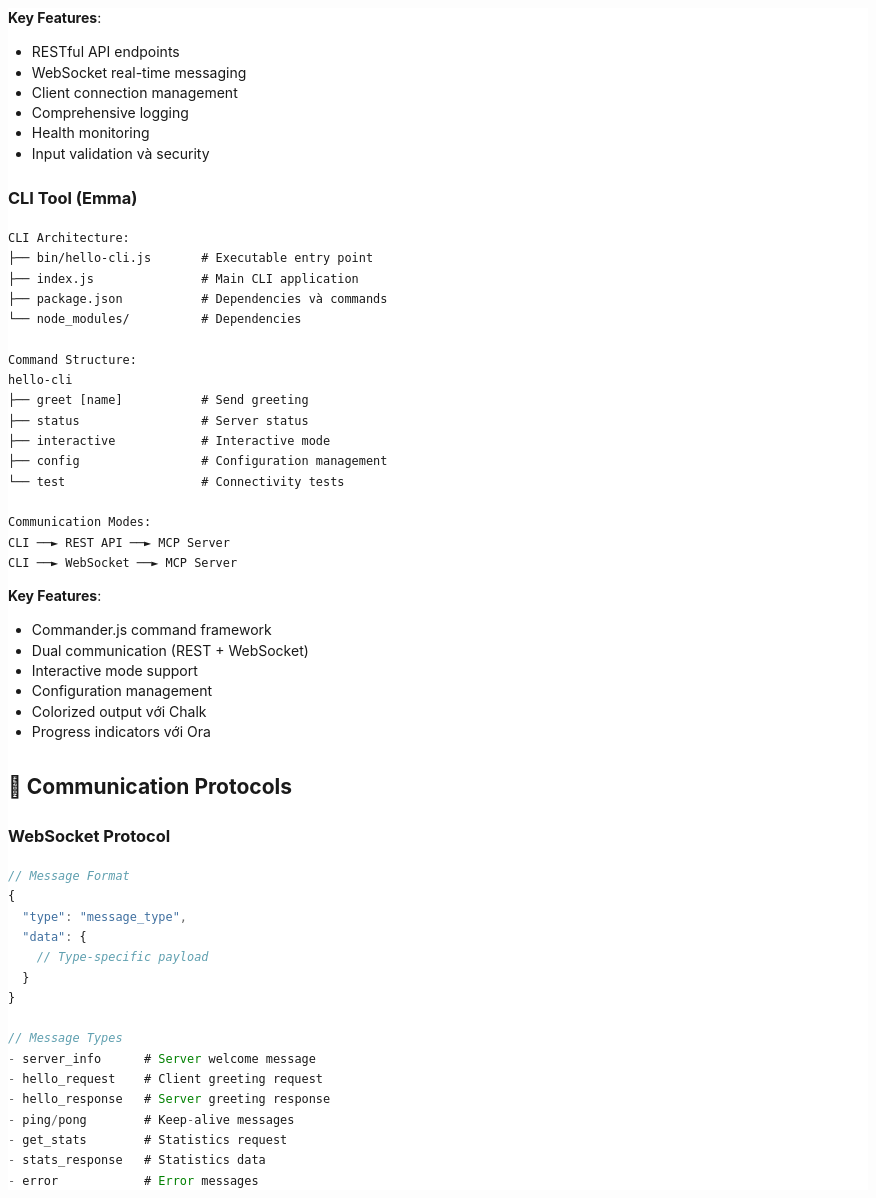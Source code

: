 **Key Features**:
- RESTful API endpoints
- WebSocket real-time messaging
- Client connection management
- Comprehensive logging
- Health monitoring
- Input validation và security

### CLI Tool (Emma)

```
CLI Architecture:
├── bin/hello-cli.js       # Executable entry point
├── index.js               # Main CLI application
├── package.json           # Dependencies và commands
└── node_modules/          # Dependencies

Command Structure:
hello-cli
├── greet [name]           # Send greeting
├── status                 # Server status
├── interactive            # Interactive mode
├── config                 # Configuration management
└── test                   # Connectivity tests

Communication Modes:
CLI ──► REST API ──► MCP Server
CLI ──► WebSocket ──► MCP Server
```

**Key Features**:
- Commander.js command framework
- Dual communication (REST + WebSocket)
- Interactive mode support
- Configuration management
- Colorized output với Chalk
- Progress indicators với Ora

## 🔄 Communication Protocols

### WebSocket Protocol

```javascript
// Message Format
{
  "type": "message_type",
  "data": {
    // Type-specific payload
  }
}

// Message Types
- server_info      # Server welcome message
- hello_request    # Client greeting request
- hello_response   # Server greeting response
- ping/pong        # Keep-alive messages
- get_stats        # Statistics request
- stats_response   # Statistics data
- error            # Error messages
```
